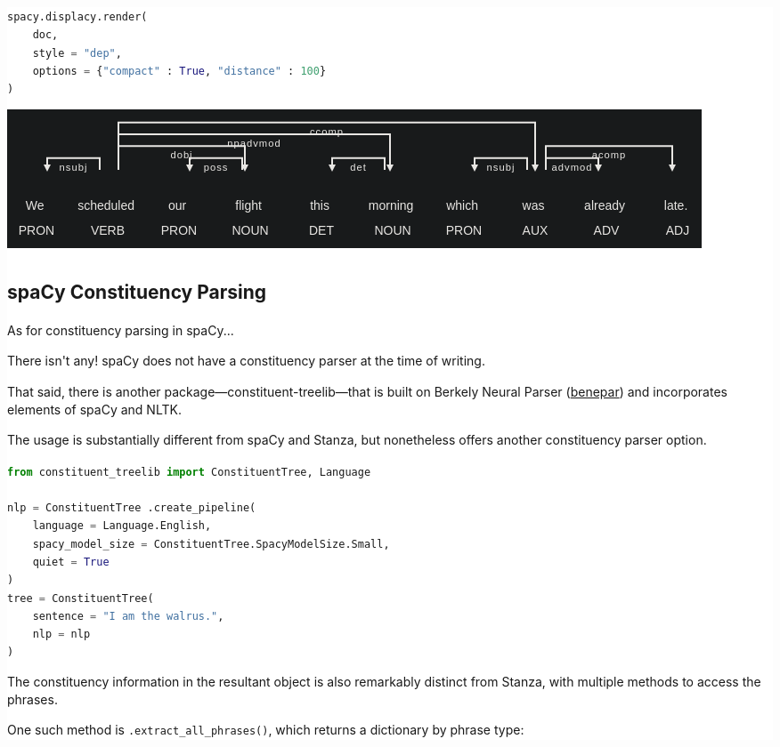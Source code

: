

```python
spacy.displacy.render(
    doc,
    style = "dep",
    options = {"compact" : True, "distance" : 100}
)
```

![Spacy Dependency: I am the walrus.](./dep_flight.png)

## spaCy Constituency Parsing

As for constituency parsing in spaCy...

There isn't any!
spaCy does not have a constituency parser at the time of writing.

That said, there is another package—constituent-treelib—that is built on
Berkely Neural Parser
([benepar](https://spacy.io/universe/project/self-attentive-parser))
and incorporates elements of spaCy and NLTK.

The usage is substantially different from spaCy and Stanza,
but nonetheless offers another constituency parser option.


```python
from constituent_treelib import ConstituentTree, Language

nlp = ConstituentTree .create_pipeline(
    language = Language.English,
    spacy_model_size = ConstituentTree.SpacyModelSize.Small,
    quiet = True
)
tree = ConstituentTree(
    sentence = "I am the walrus.",
    nlp = nlp
)
```

The constituency information in the resultant object is also remarkably distinct
from Stanza, with multiple methods to access the phrases.

One such method is `.extract_all_phrases()`, which returns a dictionary by
phrase type:
